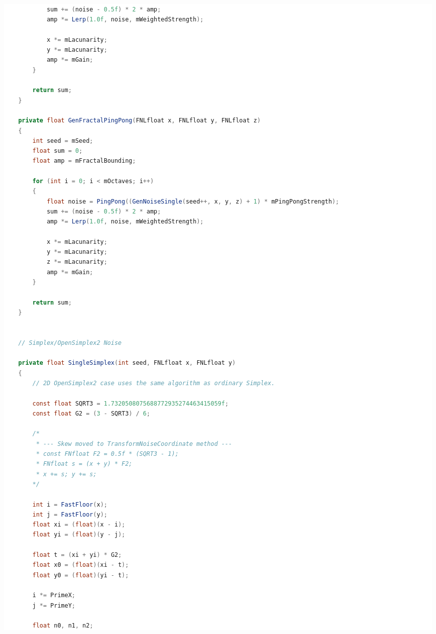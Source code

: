 ```csharp
            sum += (noise - 0.5f) * 2 * amp;
            amp *= Lerp(1.0f, noise, mWeightedStrength);

            x *= mLacunarity;
            y *= mLacunarity;
            amp *= mGain;
        }

        return sum;
    }

    private float GenFractalPingPong(FNLfloat x, FNLfloat y, FNLfloat z)
    {
        int seed = mSeed;
        float sum = 0;
        float amp = mFractalBounding;

        for (int i = 0; i < mOctaves; i++)
        {
            float noise = PingPong((GenNoiseSingle(seed++, x, y, z) + 1) * mPingPongStrength);
            sum += (noise - 0.5f) * 2 * amp;
            amp *= Lerp(1.0f, noise, mWeightedStrength);

            x *= mLacunarity;
            y *= mLacunarity;
            z *= mLacunarity;
            amp *= mGain;
        }

        return sum;
    }


    // Simplex/OpenSimplex2 Noise

    private float SingleSimplex(int seed, FNLfloat x, FNLfloat y)
    {
        // 2D OpenSimplex2 case uses the same algorithm as ordinary Simplex.

        const float SQRT3 = 1.7320508075688772935274463415059f;
        const float G2 = (3 - SQRT3) / 6;

        /*
         * --- Skew moved to TransformNoiseCoordinate method ---
         * const FNfloat F2 = 0.5f * (SQRT3 - 1);
         * FNfloat s = (x + y) * F2;
         * x += s; y += s;
        */

        int i = FastFloor(x);
        int j = FastFloor(y);
        float xi = (float)(x - i);
        float yi = (float)(y - j);

        float t = (xi + yi) * G2;
        float x0 = (float)(xi - t);
        float y0 = (float)(yi - t);

        i *= PrimeX;
        j *= PrimeY;

        float n0, n1, n2;

```